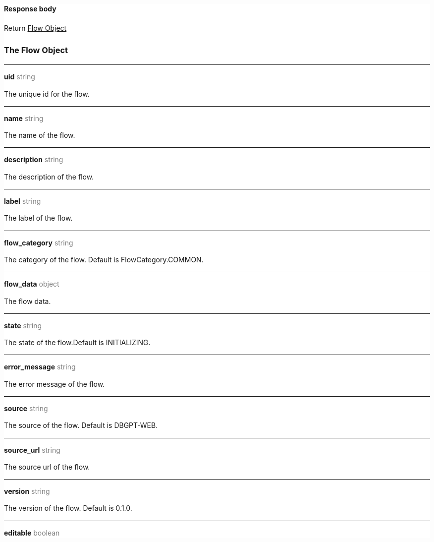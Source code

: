  </TabItem>
</Tabs>

#### Response body
Return <a href="#the-flow-object">Flow Object</a>

### The Flow Object

________
<b>uid</b> <font color="gray">string</font>

The unique id for the flow.
________
<b>name</b> <font color="gray">string</font>

The name of the flow.
________
<b>description</b> <font color="gray">string</font>

The description of the flow.
________
<b>label</b> <font color="gray">string</font>

The label of the flow.
________
<b>flow_category</b> <font color="gray">string</font>

The category of the flow. Default is FlowCategory.COMMON.
________
<b>flow_data</b> <font color="gray">object</font>

The flow data.
________
<b>state</b> <font color="gray">string</font>

The state of the flow.Default is INITIALIZING.
________
<b>error_message</b> <font color="gray">string</font>

The error message of the flow.
________
<b>source</b> <font color="gray">string</font>

The source of the flow. Default is DBGPT-WEB.
________
<b>source_url</b> <font color="gray">string</font>

The source url of the flow.
________
<b>version</b> <font color="gray">string</font>

The version of the flow. Default is 0.1.0.
________
<b>editable</b> <font color="gray">boolean</font>
